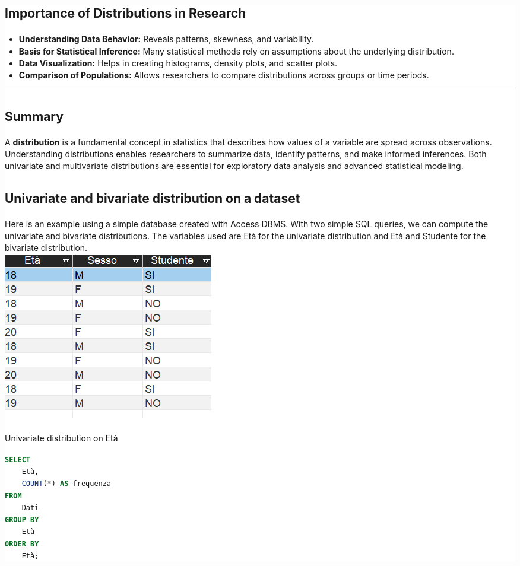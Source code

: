 
##  Importance of Distributions in Research

* **Understanding Data Behavior:** Reveals patterns, skewness, and variability.
* **Basis for Statistical Inference:** Many statistical methods rely on assumptions about the underlying distribution.
* **Data Visualization:** Helps in creating histograms, density plots, and scatter plots.
* **Comparison of Populations:** Allows researchers to compare distributions across groups or time periods.

---

##  Summary

A **distribution** is a fundamental concept in statistics that describes how values of a variable are spread across observations. Understanding distributions enables researchers to summarize data, identify patterns, and make informed inferences. Both univariate and multivariate distributions are essential for exploratory data analysis and advanced statistical modeling.



## Univariate and bivariate distribution on a dataset
Here is an example using a simple database created with Access DBMS. With two simple SQL queries, we can compute the univariate and bivariate distributions. The variables used are Età for the univariate distribution and Età and Studente for the bivariate distribution.
<br>
![DB](./screenDB.png)
<br> <br>
Univariate distribution on Età 
```sql
SELECT
    Età,
    COUNT(*) AS frequenza
FROM
    Dati
GROUP BY
    Età
ORDER BY
    Età;
```
